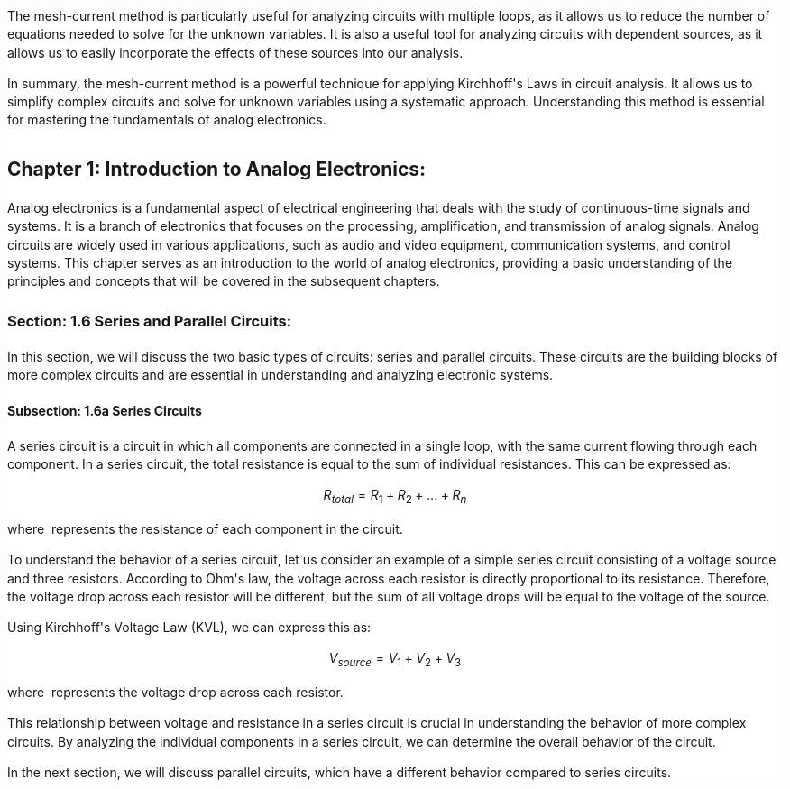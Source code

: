 The mesh-current method is particularly useful for analyzing circuits with multiple loops, as it allows us to reduce the number of equations needed to solve for the unknown variables. It is also a useful tool for analyzing circuits with dependent sources, as it allows us to easily incorporate the effects of these sources into our analysis.

In summary, the mesh-current method is a powerful technique for applying Kirchhoff's Laws in circuit analysis. It allows us to simplify complex circuits and solve for unknown variables using a systematic approach. Understanding this method is essential for mastering the fundamentals of analog electronics.


## Chapter 1: Introduction to Analog Electronics:

Analog electronics is a fundamental aspect of electrical engineering that deals with the study of continuous-time signals and systems. It is a branch of electronics that focuses on the processing, amplification, and transmission of analog signals. Analog circuits are widely used in various applications, such as audio and video equipment, communication systems, and control systems. This chapter serves as an introduction to the world of analog electronics, providing a basic understanding of the principles and concepts that will be covered in the subsequent chapters.

### Section: 1.6 Series and Parallel Circuits:

In this section, we will discuss the two basic types of circuits: series and parallel circuits. These circuits are the building blocks of more complex circuits and are essential in understanding and analyzing electronic systems.

#### Subsection: 1.6a Series Circuits

A series circuit is a circuit in which all components are connected in a single loop, with the same current flowing through each component. In a series circuit, the total resistance is equal to the sum of individual resistances. This can be expressed as:

$$
R_{total} = R_1 + R_2 + ... + R_n
$$

where <math>R_n</math> represents the resistance of each component in the circuit.

To understand the behavior of a series circuit, let us consider an example of a simple series circuit consisting of a voltage source and three resistors. According to Ohm's law, the voltage across each resistor is directly proportional to its resistance. Therefore, the voltage drop across each resistor will be different, but the sum of all voltage drops will be equal to the voltage of the source.

Using Kirchhoff's Voltage Law (KVL), we can express this as:

$$
V_{source} = V_1 + V_2 + V_3
$$

where <math>V_n</math> represents the voltage drop across each resistor.

This relationship between voltage and resistance in a series circuit is crucial in understanding the behavior of more complex circuits. By analyzing the individual components in a series circuit, we can determine the overall behavior of the circuit.

In the next section, we will discuss parallel circuits, which have a different behavior compared to series circuits.

